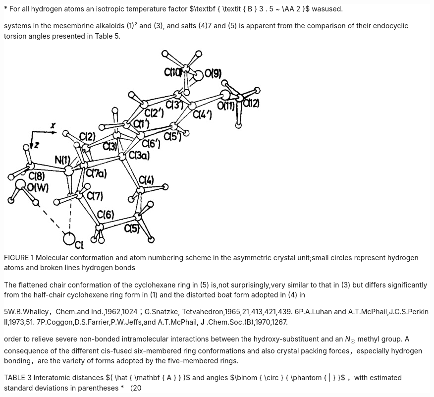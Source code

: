\* For all hydrogen atoms an isotropic temperature factor $\textbf { \textit { B } 3 . 5 ~ \AA 2 }$ wasused.

systems in the mesembrine alkaloids (1)² and (3), and salts (4)7 and (5) is apparent from the comparison of their endocyclic torsion angles presented in Table 5.

![](images/1c8f97a4fe0a4de78521de2470dcfc541b0a1e05a8b3b67ce0f6a8900cb65ea0.jpg)  
FIGURE 1 Molecular conformation and atom numbering scheme in the asymmetric crystal unit;small circles represent hydrogen atoms and broken lines hydrogen bonds

The flattened chair conformation of the cyclohexane ring in (5) is,not surprisingly,very similar to that in (3) but differs significantly from the half-chair cyclohexene ring form in (1) and the distorted boat form adopted in (4) in

5W.B.Whalley，Chem.and Ind.,1962,1024；G.Snatzke, Tetvahedron,1965,21,413,421,439. 6P.A.Luhan and A.T.McPhail,J.C.S.Perkin II,1973,51. 7P.Coggon,D.S.Farrier,P.W.Jeffs,and A.T.McPhail, $\boldsymbol { J }$ .Chem.Soc.(B),1970,1267.

order to relieve severe non-bonded intramolecular interactions between the hydroxy-substituent and an $N _ { ☉ }$ methyl group. A consequence of the different cis-fused six-membered ring conformations and also crystal packing forces，especially hydrogen bonding，are the variety of forms adopted by the five-membered rings.

TABLE 3 Interatomic distances $( \hat { \mathbf { A } } )$ and angles $\binom { \circ } { \phantom { | } }$ ，with estimated standard deviations in parentheses $*$ （20   
